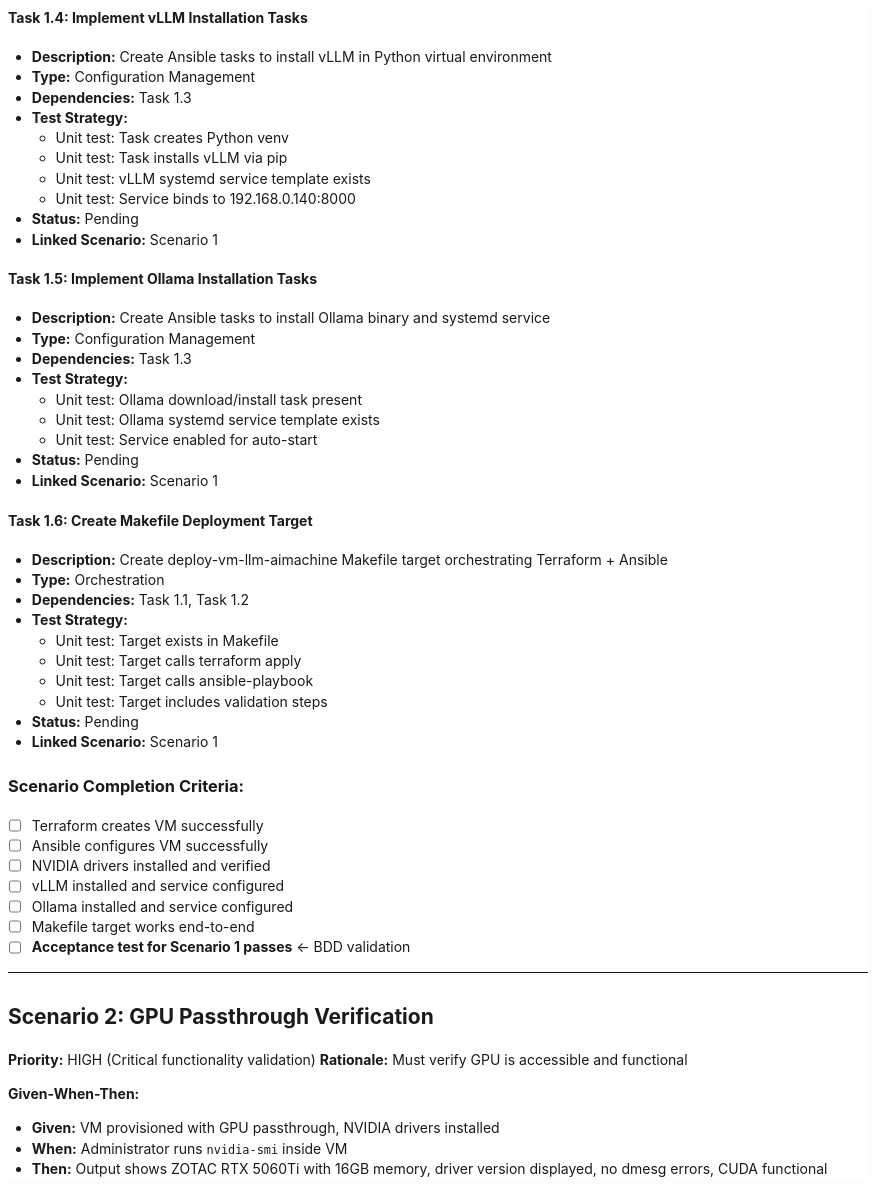 #### Task 1.4: Implement vLLM Installation Tasks
- **Description:** Create Ansible tasks to install vLLM in Python virtual environment
- **Type:** Configuration Management
- **Dependencies:** Task 1.3
- **Test Strategy:**
  - Unit test: Task creates Python venv
  - Unit test: Task installs vLLM via pip
  - Unit test: vLLM systemd service template exists
  - Unit test: Service binds to 192.168.0.140:8000
- **Status:** Pending
- **Linked Scenario:** Scenario 1

#### Task 1.5: Implement Ollama Installation Tasks
- **Description:** Create Ansible tasks to install Ollama binary and systemd service
- **Type:** Configuration Management
- **Dependencies:** Task 1.3
- **Test Strategy:**
  - Unit test: Ollama download/install task present
  - Unit test: Ollama systemd service template exists
  - Unit test: Service enabled for auto-start
- **Status:** Pending
- **Linked Scenario:** Scenario 1

#### Task 1.6: Create Makefile Deployment Target
- **Description:** Create deploy-vm-llm-aimachine Makefile target orchestrating Terraform + Ansible
- **Type:** Orchestration
- **Dependencies:** Task 1.1, Task 1.2
- **Test Strategy:**
  - Unit test: Target exists in Makefile
  - Unit test: Target calls terraform apply
  - Unit test: Target calls ansible-playbook
  - Unit test: Target includes validation steps
- **Status:** Pending
- **Linked Scenario:** Scenario 1

### Scenario Completion Criteria:
- [ ] Terraform creates VM successfully
- [ ] Ansible configures VM successfully
- [ ] NVIDIA drivers installed and verified
- [ ] vLLM installed and service configured
- [ ] Ollama installed and service configured
- [ ] Makefile target works end-to-end
- [ ] **Acceptance test for Scenario 1 passes** ← BDD validation

---

## Scenario 2: GPU Passthrough Verification
**Priority:** HIGH (Critical functionality validation)
**Rationale:** Must verify GPU is accessible and functional

**Given-When-Then:**
- **Given:** VM provisioned with GPU passthrough, NVIDIA drivers installed
- **When:** Administrator runs `nvidia-smi` inside VM
- **Then:** Output shows ZOTAC RTX 5060Ti with 16GB memory, driver version displayed, no dmesg errors, CUDA functional
